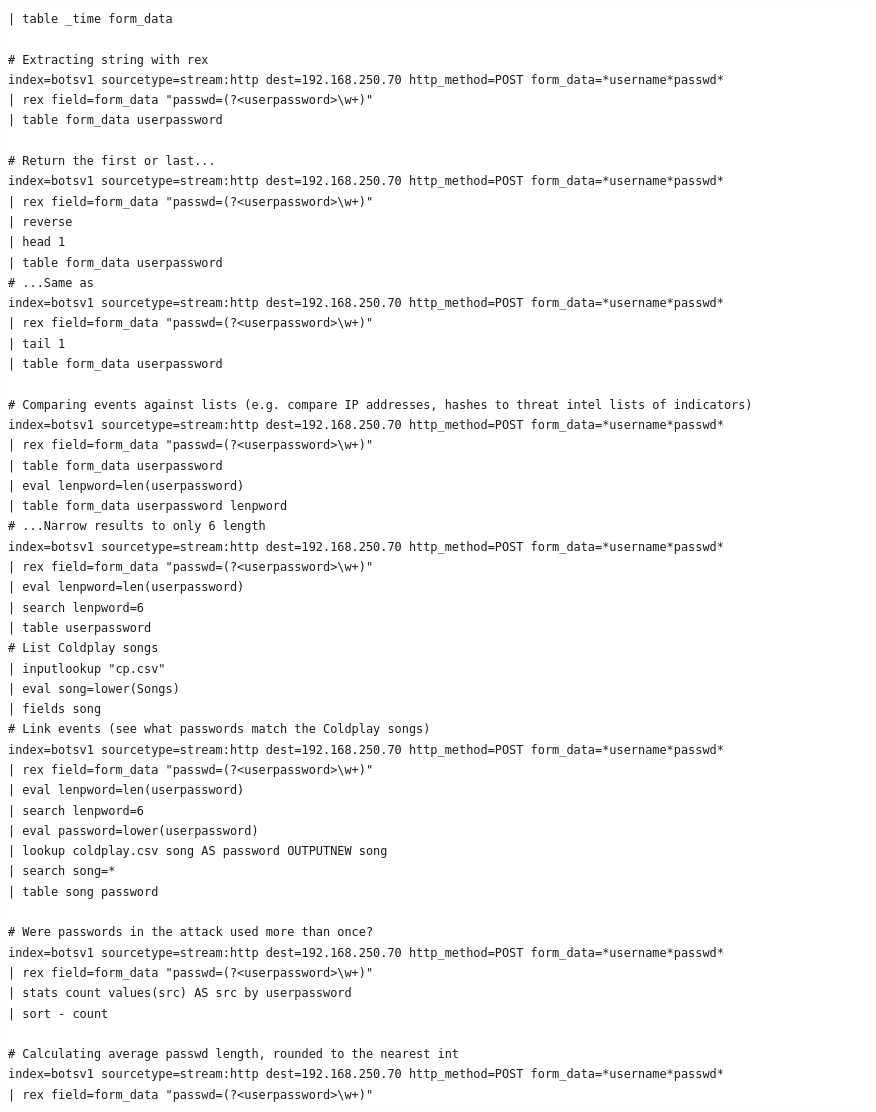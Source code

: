 ```
| table _time form_data

# Extracting string with rex
index=botsv1 sourcetype=stream:http dest=192.168.250.70 http_method=POST form_data=*username*passwd*
| rex field=form_data "passwd=(?<userpassword>\w+)"
| table form_data userpassword

# Return the first or last...
index=botsv1 sourcetype=stream:http dest=192.168.250.70 http_method=POST form_data=*username*passwd*
| rex field=form_data "passwd=(?<userpassword>\w+)"
| reverse
| head 1
| table form_data userpassword
# ...Same as
index=botsv1 sourcetype=stream:http dest=192.168.250.70 http_method=POST form_data=*username*passwd*
| rex field=form_data "passwd=(?<userpassword>\w+)"
| tail 1
| table form_data userpassword

# Comparing events against lists (e.g. compare IP addresses, hashes to threat intel lists of indicators)
index=botsv1 sourcetype=stream:http dest=192.168.250.70 http_method=POST form_data=*username*passwd*
| rex field=form_data "passwd=(?<userpassword>\w+)"
| table form_data userpassword
| eval lenpword=len(userpassword)
| table form_data userpassword lenpword
# ...Narrow results to only 6 length
index=botsv1 sourcetype=stream:http dest=192.168.250.70 http_method=POST form_data=*username*passwd*
| rex field=form_data "passwd=(?<userpassword>\w+)"
| eval lenpword=len(userpassword)
| search lenpword=6
| table userpassword
# List Coldplay songs
| inputlookup "cp.csv"
| eval song=lower(Songs)
| fields song
# Link events (see what passwords match the Coldplay songs)
index=botsv1 sourcetype=stream:http dest=192.168.250.70 http_method=POST form_data=*username*passwd*
| rex field=form_data "passwd=(?<userpassword>\w+)"
| eval lenpword=len(userpassword)
| search lenpword=6
| eval password=lower(userpassword)
| lookup coldplay.csv song AS password OUTPUTNEW song
| search song=*
| table song password

# Were passwords in the attack used more than once?
index=botsv1 sourcetype=stream:http dest=192.168.250.70 http_method=POST form_data=*username*passwd*
| rex field=form_data "passwd=(?<userpassword>\w+)"
| stats count values(src) AS src by userpassword
| sort - count

# Calculating average passwd length, rounded to the nearest int
index=botsv1 sourcetype=stream:http dest=192.168.250.70 http_method=POST form_data=*username*passwd*
| rex field=form_data "passwd=(?<userpassword>\w+)"
```